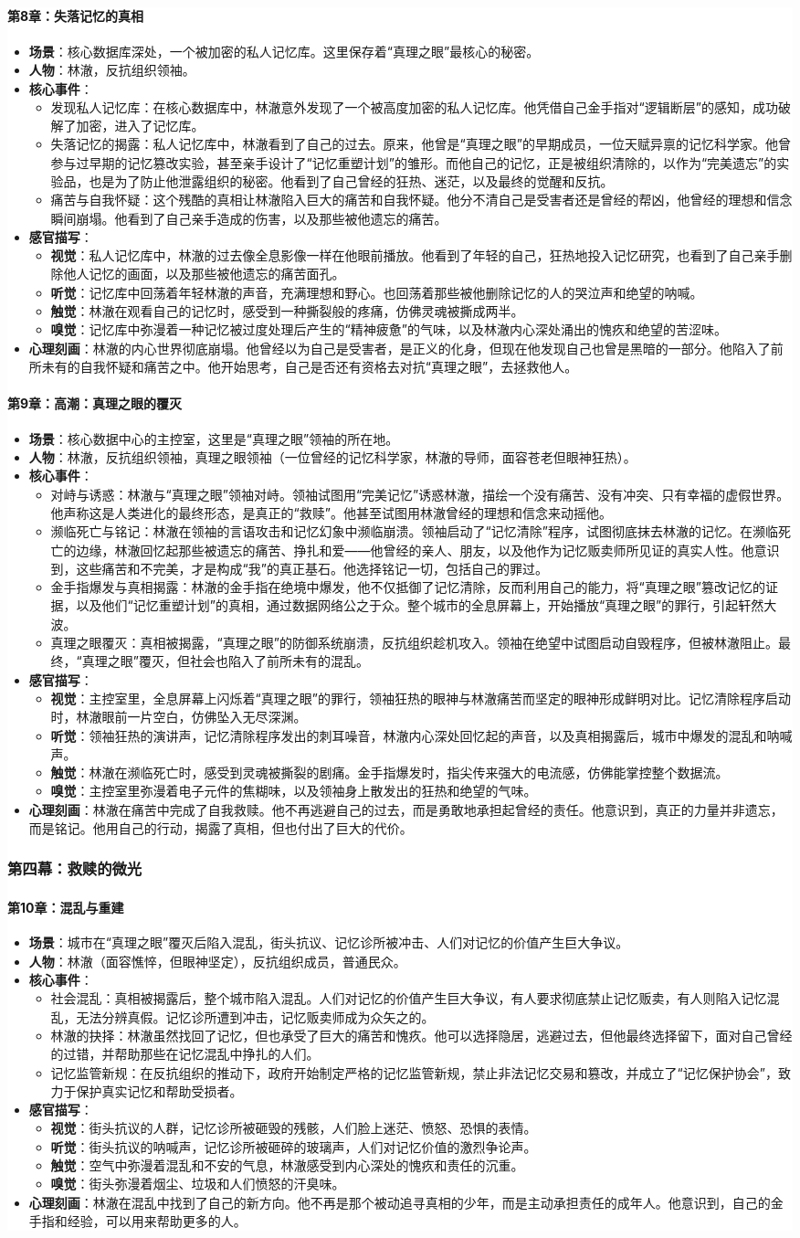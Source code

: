 #### 第8章：失落记忆的真相

*   **场景**：核心数据库深处，一个被加密的私人记忆库。这里保存着“真理之眼”最核心的秘密。
*   **人物**：林澈，反抗组织领袖。
*   **核心事件**：
    *   发现私人记忆库：在核心数据库中，林澈意外发现了一个被高度加密的私人记忆库。他凭借自己金手指对“逻辑断层”的感知，成功破解了加密，进入了记忆库。
    *   失落记忆的揭露：私人记忆库中，林澈看到了自己的过去。原来，他曾是“真理之眼”的早期成员，一位天赋异禀的记忆科学家。他曾参与过早期的记忆篡改实验，甚至亲手设计了“记忆重塑计划”的雏形。而他自己的记忆，正是被组织清除的，以作为“完美遗忘”的实验品，也是为了防止他泄露组织的秘密。他看到了自己曾经的狂热、迷茫，以及最终的觉醒和反抗。
    *   痛苦与自我怀疑：这个残酷的真相让林澈陷入巨大的痛苦和自我怀疑。他分不清自己是受害者还是曾经的帮凶，他曾经的理想和信念瞬间崩塌。他看到了自己亲手造成的伤害，以及那些被他遗忘的痛苦。
*   **感官描写**：
    *   **视觉**：私人记忆库中，林澈的过去像全息影像一样在他眼前播放。他看到了年轻的自己，狂热地投入记忆研究，也看到了自己亲手删除他人记忆的画面，以及那些被他遗忘的痛苦面孔。
    *   **听觉**：记忆库中回荡着年轻林澈的声音，充满理想和野心。也回荡着那些被他删除记忆的人的哭泣声和绝望的呐喊。
    *   **触觉**：林澈在观看自己的记忆时，感受到一种撕裂般的疼痛，仿佛灵魂被撕成两半。
    *   **嗅觉**：记忆库中弥漫着一种记忆被过度处理后产生的“精神疲惫”的气味，以及林澈内心深处涌出的愧疚和绝望的苦涩味。
*   **心理刻画**：林澈的内心世界彻底崩塌。他曾经以为自己是受害者，是正义的化身，但现在他发现自己也曾是黑暗的一部分。他陷入了前所未有的自我怀疑和痛苦之中。他开始思考，自己是否还有资格去对抗“真理之眼”，去拯救他人。

#### 第9章：高潮：真理之眼的覆灭

*   **场景**：核心数据中心的主控室，这里是“真理之眼”领袖的所在地。
*   **人物**：林澈，反抗组织领袖，真理之眼领袖（一位曾经的记忆科学家，林澈的导师，面容苍老但眼神狂热）。
*   **核心事件**：
    *   对峙与诱惑：林澈与“真理之眼”领袖对峙。领袖试图用“完美记忆”诱惑林澈，描绘一个没有痛苦、没有冲突、只有幸福的虚假世界。他声称这是人类进化的最终形态，是真正的“救赎”。他甚至试图用林澈曾经的理想和信念来动摇他。
    *   濒临死亡与铭记：林澈在领袖的言语攻击和记忆幻象中濒临崩溃。领袖启动了“记忆清除”程序，试图彻底抹去林澈的记忆。在濒临死亡的边缘，林澈回忆起那些被遗忘的痛苦、挣扎和爱——他曾经的亲人、朋友，以及他作为记忆贩卖师所见证的真实人性。他意识到，这些痛苦和不完美，才是构成“我”的真正基石。他选择铭记一切，包括自己的罪过。
    *   金手指爆发与真相揭露：林澈的金手指在绝境中爆发，他不仅抵御了记忆清除，反而利用自己的能力，将“真理之眼”篡改记忆的证据，以及他们“记忆重塑计划”的真相，通过数据网络公之于众。整个城市的全息屏幕上，开始播放“真理之眼”的罪行，引起轩然大波。
    *   真理之眼覆灭：真相被揭露，“真理之眼”的防御系统崩溃，反抗组织趁机攻入。领袖在绝望中试图启动自毁程序，但被林澈阻止。最终，“真理之眼”覆灭，但社会也陷入了前所未有的混乱。
*   **感官描写**：
    *   **视觉**：主控室里，全息屏幕上闪烁着“真理之眼”的罪行，领袖狂热的眼神与林澈痛苦而坚定的眼神形成鲜明对比。记忆清除程序启动时，林澈眼前一片空白，仿佛坠入无尽深渊。
    *   **听觉**：领袖狂热的演讲声，记忆清除程序发出的刺耳噪音，林澈内心深处回忆起的声音，以及真相揭露后，城市中爆发的混乱和呐喊声。
    *   **触觉**：林澈在濒临死亡时，感受到灵魂被撕裂的剧痛。金手指爆发时，指尖传来强大的电流感，仿佛能掌控整个数据流。
    *   **嗅觉**：主控室里弥漫着电子元件的焦糊味，以及领袖身上散发出的狂热和绝望的气味。
*   **心理刻画**：林澈在痛苦中完成了自我救赎。他不再逃避自己的过去，而是勇敢地承担起曾经的责任。他意识到，真正的力量并非遗忘，而是铭记。他用自己的行动，揭露了真相，但也付出了巨大的代价。

### 第四幕：救赎的微光

#### 第10章：混乱与重建

*   **场景**：城市在“真理之眼”覆灭后陷入混乱，街头抗议、记忆诊所被冲击、人们对记忆的价值产生巨大争议。
*   **人物**：林澈（面容憔悴，但眼神坚定），反抗组织成员，普通民众。
*   **核心事件**：
    *   社会混乱：真相被揭露后，整个城市陷入混乱。人们对记忆的价值产生巨大争议，有人要求彻底禁止记忆贩卖，有人则陷入记忆混乱，无法分辨真假。记忆诊所遭到冲击，记忆贩卖师成为众矢之的。
    *   林澈的抉择：林澈虽然找回了记忆，但也承受了巨大的痛苦和愧疚。他可以选择隐居，逃避过去，但他最终选择留下，面对自己曾经的过错，并帮助那些在记忆混乱中挣扎的人们。
    *   记忆监管新规：在反抗组织的推动下，政府开始制定严格的记忆监管新规，禁止非法记忆交易和篡改，并成立了“记忆保护协会”，致力于保护真实记忆和帮助受损者。
*   **感官描写**：
    *   **视觉**：街头抗议的人群，记忆诊所被砸毁的残骸，人们脸上迷茫、愤怒、恐惧的表情。
    *   **听觉**：街头抗议的呐喊声，记忆诊所被砸碎的玻璃声，人们对记忆价值的激烈争论声。
    *   **触觉**：空气中弥漫着混乱和不安的气息，林澈感受到内心深处的愧疚和责任的沉重。
    *   **嗅觉**：街头弥漫着烟尘、垃圾和人们愤怒的汗臭味。
*   **心理刻画**：林澈在混乱中找到了自己的新方向。他不再是那个被动追寻真相的少年，而是主动承担责任的成年人。他意识到，自己的金手指和经验，可以用来帮助更多的人。
